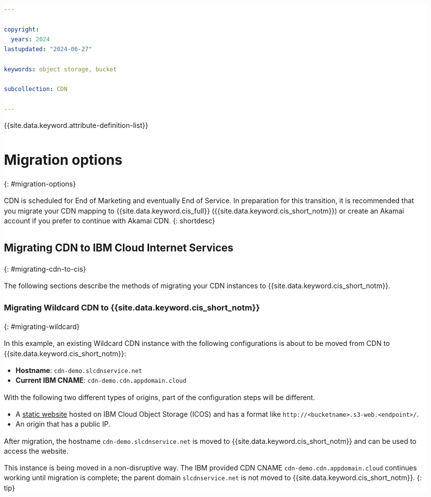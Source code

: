 ```yaml
---

copyright:
  years: 2024
lastupdated: "2024-06-27"

keywords: object storage, bucket

subcollection: CDN

---
```


{{site.data.keyword.attribute-definition-list}}

# Migration options
{: #migration-options}

CDN is scheduled for End of Marketing and eventually End of Service. In preparation for this transition, it is recommended that you migrate your CDN mapping to {{site.data.keyword.cis_full}} ({{site.data.keyword.cis_short_notm}}) or create an Akamai account if you prefer to continue with Akamai CDN.
{: shortdesc}

## Migrating CDN to IBM Cloud Internet Services
{: #migrating-cdn-to-cis}

The following sections describe the methods of migrating your CDN instances to {{site.data.keyword.cis_short_notm}}.

### Migrating Wildcard CDN to {{site.data.keyword.cis_short_notm}}
{: #migrating-wildcard}

In this example, an existing Wildcard CDN instance with the following configurations is about to be moved from CDN to {{site.data.keyword.cis_short_notm}}:

* **Hostname**: `cdn-demo.slcdnservice.net`
* **Current IBM CNAME**: `cdn-demo.cdn.appdomain.cloud`

With the following two different types of origins, part of the configuration steps will be different. 

* A [static website](/docs/cloud-object-storage?topic=cloud-object-storage-static-website-tutorial&interface=ui) hosted on IBM Cloud Object Storage (ICOS) and has a format like `http://<bucketname>.s3-web.<endpoint>/`. 
* An origin that has a public IP. 

After migration, the hostname `cdn-demo.slcdnservice.net` is moved to {{site.data.keyword.cis_short_notm}} and can be used to access the website.

This instance is being moved in a non-disruptive way. The IBM provided CDN CNAME `cdn-demo.cdn.appdomain.cloud` continues working until migration is complete; the parent domain `slcdnservice.net` is not moved to {{site.data.keyword.cis_short_notm}}.
{: tip}
